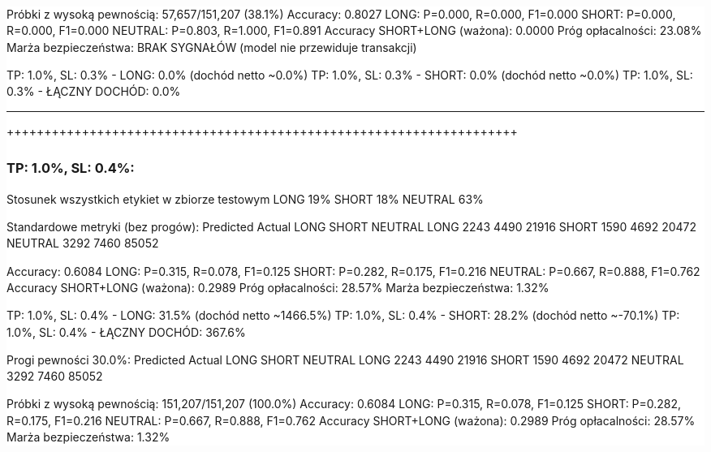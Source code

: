 Próbki z wysoką pewnością: 57,657/151,207 (38.1%)
Accuracy: 0.8027
LONG: P=0.000, R=0.000, F1=0.000
SHORT: P=0.000, R=0.000, F1=0.000
NEUTRAL: P=0.803, R=1.000, F1=0.891
Accuracy SHORT+LONG (ważona): 0.0000
Próg opłacalności: 23.08%
Marża bezpieczeństwa: BRAK SYGNAŁÓW (model nie przewiduje transakcji)

TP: 1.0%, SL: 0.3% - LONG: 0.0% (dochód netto ~0.0%)
TP: 1.0%, SL: 0.3% - SHORT: 0.0% (dochód netto ~0.0%)
TP: 1.0%, SL: 0.3% - ŁĄCZNY DOCHÓD: 0.0%

--------------------------------------------------------------------

++++++++++++++++++++++++++++++++++++++++++++++++++++++++++++++++++++

### TP: 1.0%, SL: 0.4%:
Stosunek wszystkich etykiet w zbiorze testowym
LONG 19%
SHORT 18%
NEUTRAL 63%

Standardowe metryki (bez progów):
Predicted
Actual    LONG  SHORT  NEUTRAL
LONG      2243   4490   21916 
SHORT     1590   4692   20472 
NEUTRAL   3292   7460   85052 

Accuracy: 0.6084
LONG: P=0.315, R=0.078, F1=0.125
SHORT: P=0.282, R=0.175, F1=0.216
NEUTRAL: P=0.667, R=0.888, F1=0.762
Accuracy SHORT+LONG (ważona): 0.2989
Próg opłacalności: 28.57%
Marża bezpieczeństwa: 1.32%

TP: 1.0%, SL: 0.4% - LONG: 31.5% (dochód netto ~1466.5%)
TP: 1.0%, SL: 0.4% - SHORT: 28.2% (dochód netto ~-70.1%)
TP: 1.0%, SL: 0.4% - ŁĄCZNY DOCHÓD: 367.6%

Progi pewności 30.0%:
Predicted
Actual    LONG  SHORT  NEUTRAL
LONG      2243   4490   21916 
SHORT     1590   4692   20472 
NEUTRAL   3292   7460   85052 

Próbki z wysoką pewnością: 151,207/151,207 (100.0%)
Accuracy: 0.6084
LONG: P=0.315, R=0.078, F1=0.125
SHORT: P=0.282, R=0.175, F1=0.216
NEUTRAL: P=0.667, R=0.888, F1=0.762
Accuracy SHORT+LONG (ważona): 0.2989
Próg opłacalności: 28.57%
Marża bezpieczeństwa: 1.32%
